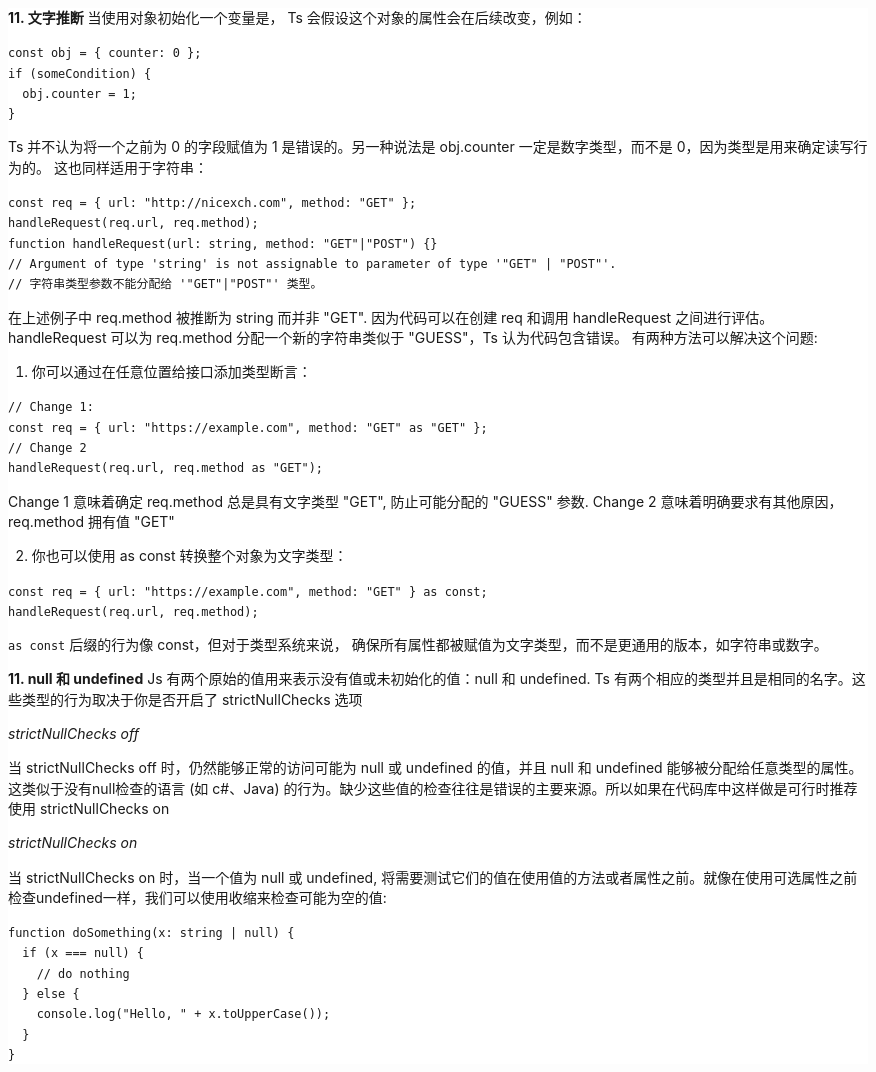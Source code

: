 **11. 文字推断**
当使用对象初始化一个变量是， Ts 会假设这个对象的属性会在后续改变，例如：
```tsx
const obj = { counter: 0 };
if (someCondition) {
  obj.counter = 1;
}
```

Ts 并不认为将一个之前为 0 的字段赋值为 1 是错误的。另一种说法是 obj.counter 一定是数字类型，而不是 0，因为类型是用来确定读写行为的。
这也同样适用于字符串：
```tsx
const req = { url: "http://nicexch.com", method: "GET" };
handleRequest(req.url, req.method);
function handleRequest(url: string, method: "GET"|"POST") {}
// Argument of type 'string' is not assignable to parameter of type '"GET" | "POST"'.
// 字符串类型参数不能分配给 '"GET"|"POST"' 类型。
```
在上述例子中 req.method 被推断为 string 而并非 "GET". 因为代码可以在创建 req 和调用 handleRequest 之间进行评估。handleRequest 可以为 req.method 分配一个新的字符串类似于 "GUESS"，Ts 认为代码包含错误。
有两种方法可以解决这个问题:
1. 你可以通过在任意位置给接口添加类型断言：

```tsx
// Change 1:
const req = { url: "https://example.com", method: "GET" as "GET" };
// Change 2
handleRequest(req.url, req.method as "GET");
```
Change 1 意味着确定 req.method 总是具有文字类型 "GET", 防止可能分配的 "GUESS" 参数.
Change 2 意味着明确要求有其他原因，req.method 拥有值 "GET" 

2. 你也可以使用 as const 转换整个对象为文字类型：

```tsx
const req = { url: "https://example.com", method: "GET" } as const;
handleRequest(req.url, req.method);
```
`as const` 后缀的行为像 const，但对于类型系统来说， 确保所有属性都被赋值为文字类型，而不是更通用的版本，如字符串或数字。

**11. null 和 undefined**
Js 有两个原始的值用来表示没有值或未初始化的值：null 和 undefined.
Ts 有两个相应的类型并且是相同的名字。这些类型的行为取决于你是否开启了 strictNullChecks 选项

*strictNullChecks off*

当 strictNullChecks off 时，仍然能够正常的访问可能为 null 或 undefined 的值，并且 null 和 undefined 能够被分配给任意类型的属性。
这类似于没有null检查的语言 (如 c#、Java) 的行为。缺少这些值的检查往往是错误的主要来源。所以如果在代码库中这样做是可行时推荐使用 strictNullChecks on

*strictNullChecks on*

当 strictNullChecks on 时，当一个值为 null 或 undefined, 将需要测试它们的值在使用值的方法或者属性之前。就像在使用可选属性之前检查undefined一样，我们可以使用收缩来检查可能为空的值:

```tsx
function doSomething(x: string | null) {
  if (x === null) {
    // do nothing
  } else {
    console.log("Hello, " + x.toUpperCase());
  }
}
```
